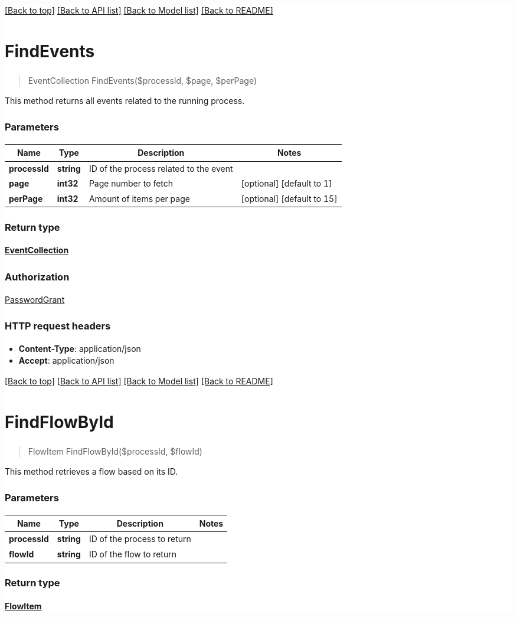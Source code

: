 [[Back to top]](#) [[Back to API list]](../README.md#documentation-for-api-endpoints) [[Back to Model list]](../README.md#documentation-for-models) [[Back to README]](../README.md)

# **FindEvents**
> EventCollection FindEvents($processId, $page, $perPage)



This method returns all events related to the running process.


### Parameters

Name | Type | Description  | Notes
------------- | ------------- | ------------- | -------------
 **processId** | **string**| ID of the process related to the event | 
 **page** | **int32**| Page number to fetch | [optional] [default to 1]
 **perPage** | **int32**| Amount of items per page | [optional] [default to 15]

### Return type

[**EventCollection**](EventCollection.md)

### Authorization

[PasswordGrant](../README.md#PasswordGrant)

### HTTP request headers

 - **Content-Type**: application/json
 - **Accept**: application/json

[[Back to top]](#) [[Back to API list]](../README.md#documentation-for-api-endpoints) [[Back to Model list]](../README.md#documentation-for-models) [[Back to README]](../README.md)

# **FindFlowById**
> FlowItem FindFlowById($processId, $flowId)



This method retrieves a flow based on its ID.


### Parameters

Name | Type | Description  | Notes
------------- | ------------- | ------------- | -------------
 **processId** | **string**| ID of the process to return | 
 **flowId** | **string**| ID of the flow to return | 

### Return type

[**FlowItem**](FlowItem.md)
